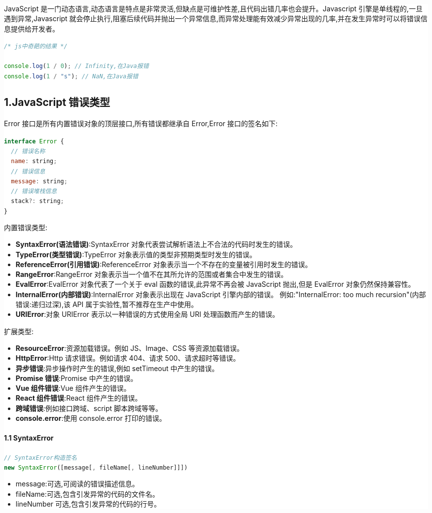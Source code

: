 JavaScript 是一门动态语言,动态语言是特点是非常灵活,但缺点是可维护性差,且代码出错几率也会提升。Javascript 引擎是单线程的,一旦遇到异常,Javascript 就会停止执行,阻塞后续代码并抛出一个异常信息,而异常处理能有效减少异常出现的几率,并在发生异常时可以将错误信息提供给开发者。

```js
/* js中奇葩的结果 */

console.log(1 / 0); // Infinity,在Java报错
console.log(1 / "s"); // NaN,在Java报错
```

## 1.JavaScript 错误类型

Error 接口是所有内置错误对象的顶层接口,所有错误都继承自 Error,Error 接口的签名如下:

```js
interface Error {
  // 错误名称
  name: string;
  // 错误信息
  message: string;
  // 错误堆栈信息
  stack?: string;
}
```

内置错误类型:

- **SyntaxError(语法错误)**:SyntaxError 对象代表尝试解析语法上不合法的代码时发生的错误。
- **TypeError(类型错误)**:TypeError 对象表示值的类型非预期类型时发生的错误。
- **ReferenceError(引用错误)**:ReferenceError 对象表示当一个不存在的变量被引用时发生的错误。
- **RangeError**:RangeError 对象表示当一个值不在其所允许的范围或者集合中发生的错误。
- **EvalError**:EvalError 对象代表了一个关于 eval 函数的错误,此异常不再会被 JavaScript 抛出,但是 EvalError 对象仍然保持兼容性。
- **InternalError(内部错误)**:InternalError 对象表示出现在 JavaScript 引擎内部的错误。 例如:"InternalError: too much recursion"(内部错误:递归过深),该 API 属于实验性,暂不推荐在生产中使用。
- **URIError**:对象 URIError 表示以一种错误的方式使用全局 URI 处理函数而产生的错误。

扩展类型:

- **ResourceError**:资源加载错误。例如 JS、Image、CSS 等资源加载错误。
- **HttpError**:Http 请求错误。例如请求 404、请求 500、请求超时等错误。
- **异步错误**:异步操作时产生的错误,例如 setTimeout 中产生的错误。
- **Promise 错误**:Promise 中产生的错误。
- **Vue 组件错误**:Vue 组件产生的错误。
- **React 组件错误**:React 组件产生的错误。
- **跨域错误**:例如接口跨域、script 脚本跨域等等。
- **console.error**:使用 console.error 打印的错误。

#### 1.1 SyntaxError

```js
// SyntaxError构造签名
new SyntaxError([message[, fileName[, lineNumber]]])
```

- message:可选,可阅读的错误描述信息。
- fileName:可选,包含引发异常的代码的文件名。
- lineNumber 可选,包含引发异常的代码的行号。
